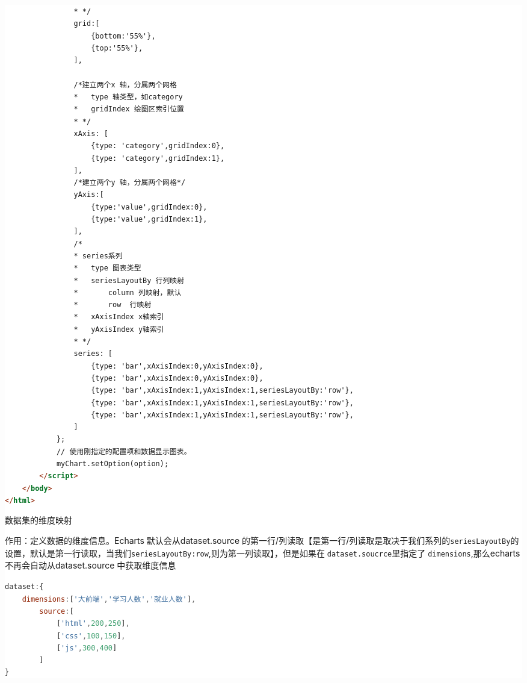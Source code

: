 ```html
                * */
                grid:[
                    {bottom:'55%'},
                    {top:'55%'},
                ],

                /*建立两个x 轴，分属两个网格
                *   type 轴类型，如category
                *   gridIndex 绘图区索引位置
                * */
                xAxis: [
                    {type: 'category',gridIndex:0},
                    {type: 'category',gridIndex:1},
                ],
                /*建立两个y 轴，分属两个网格*/
                yAxis:[
                    {type:'value',gridIndex:0},
                    {type:'value',gridIndex:1},
                ],
                /*
                * series系列
                *   type 图表类型
                *   seriesLayoutBy 行列映射
                *       column 列映射，默认
                *       row  行映射
                *   xAxisIndex x轴索引
                *   yAxisIndex y轴索引
                * */
                series: [
                    {type: 'bar',xAxisIndex:0,yAxisIndex:0},
                    {type: 'bar',xAxisIndex:0,yAxisIndex:0},
                    {type: 'bar',xAxisIndex:1,yAxisIndex:1,seriesLayoutBy:'row'},
                    {type: 'bar',xAxisIndex:1,yAxisIndex:1,seriesLayoutBy:'row'},
                    {type: 'bar',xAxisIndex:1,yAxisIndex:1,seriesLayoutBy:'row'},
                ]
            };
            // 使用刚指定的配置项和数据显示图表。
            myChart.setOption(option);
        </script>
    </body>
</html>
```

数据集的维度映射

作用：定义数据的维度信息。Echarts 默认会从dataset.source 的第一行/列读取【是第一行/列读取是取决于我们系列的`seriesLayoutBy`的设置，默认是第一行读取，当我们`seriesLayoutBy:row`,则为第一列读取】，但是如果在 `dataset.soucrce`里指定了 `dimensions`,那么echarts 不再会自动从dataset.source 中获取维度信息

```js
dataset:{
    dimensions:['大前端','学习人数','就业人数'],
        source:[
            ['html',200,250],
            ['css',100,150],
            ['js',300,400]
        ]
}
```
